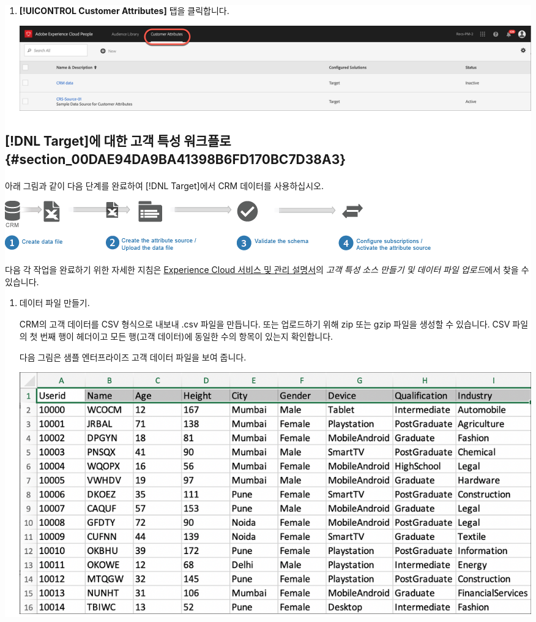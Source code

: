 1. **[!UICONTROL Customer Attributes]** 탭을 클릭합니다.

   ![고객 특성 탭](/help/main/c-target/c-visitor-profile/assets/customer-attributes-tab.png)

## [!DNL Target]에 대한 고객 특성 워크플로 {#section_00DAE94DA9BA41398B6FD170BC7D38A3}

아래 그림과 같이 다음 단계를 완료하여 [!DNL Target]에서 CRM 데이터를 사용하십시오.

![crm 워크플로](/help/main/c-target/c-visitor-profile/assets/crm_workflow.png)

다음 각 작업을 완료하기 위한 자세한 지침은 [Experience Cloud 서비스 및 관리 설명서](https://experienceleague.adobe.com/docs/core-services/interface/services/customer-attributes/t-crs-usecase.html?lang=ko)의 *고객 특성 소스 만들기 및 데이터 파일 업로드*&#x200B;에서 찾을 수 있습니다.

1. 데이터 파일 만들기.

   CRM의 고객 데이터를 CSV 형식으로 내보내 .csv 파일을 만듭니다. 또는 업로드하기 위해 zip 또는 gzip 파일을 생성할 수 있습니다. CSV 파일의 첫 번째 행이 헤더이고 모든 행(고객 데이터)에 동일한 수의 항목이 있는지 확인합니다.

   다음 그림은 샘플 엔터프라이즈 고객 데이터 파일을 보여 줍니다.

   ![crs 샘플](/help/main/c-target/c-visitor-profile/assets/CRS_sample.png)

